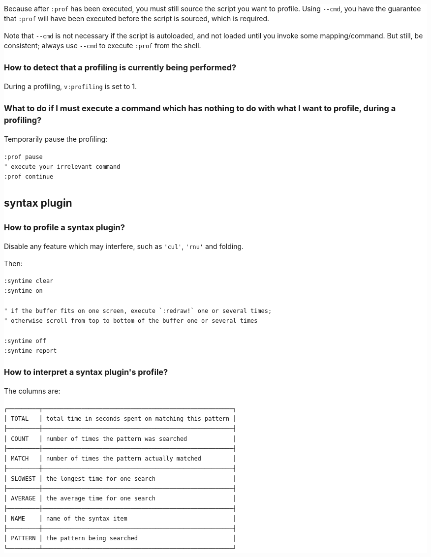 Because after  `:prof` has been executed,  you must still source  the script you
want to profile.
Using  `--cmd`, you  have the  guarantee that  `:prof` will  have been  executed
before the script is sourced, which is required.

Note that `--cmd` is  not necessary if the script is  autoloaded, and not loaded
until you invoke some mapping/command.
But still, be consistent; always use `--cmd` to execute `:prof` from the shell.

### How to detect that a profiling is currently being performed?

During a profiling, `v:profiling` is set to 1.

### What to do if I must execute a command which has nothing to do with what I want to profile, during a profiling?

Temporarily pause the profiling:

    :prof pause
    " execute your irrelevant command
    :prof continue

##
## syntax plugin
### How to profile a syntax plugin?

Disable any feature which may interfere, such as `'cul'`, `'rnu'` and folding.

Then:

    :syntime clear
    :syntime on

    " if the buffer fits on one screen, execute `:redraw!` one or several times;
    " otherwise scroll from top to bottom of the buffer one or several times

    :syntime off
    :syntime report

### How to interpret a syntax plugin's profile?

The columns are:

    ┌─────────┬──────────────────────────────────────────────────────┐
    │ TOTAL   │ total time in seconds spent on matching this pattern │
    ├─────────┼──────────────────────────────────────────────────────┤
    │ COUNT   │ number of times the pattern was searched             │
    ├─────────┼──────────────────────────────────────────────────────┤
    │ MATCH   │ number of times the pattern actually matched         │
    ├─────────┼──────────────────────────────────────────────────────┤
    │ SLOWEST │ the longest time for one search                      │
    ├─────────┼──────────────────────────────────────────────────────┤
    │ AVERAGE │ the average time for one search                      │
    ├─────────┼──────────────────────────────────────────────────────┤
    │ NAME    │ name of the syntax item                              │
    ├─────────┼──────────────────────────────────────────────────────┤
    │ PATTERN │ the pattern being searched                           │
    └─────────┴──────────────────────────────────────────────────────┘

